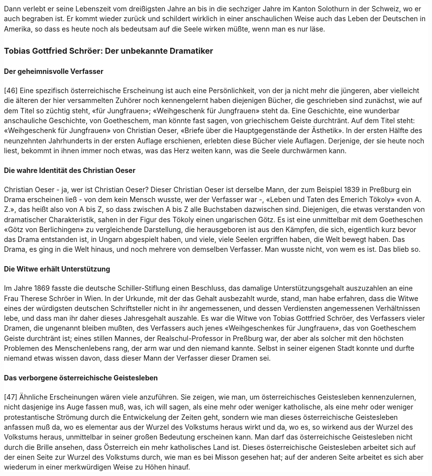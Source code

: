 Dann verlebt er seine Lebenszeit vom dreißigsten Jahre an bis in die sechziger Jahre im Kanton Solothurn in der Schweiz, wo er auch begraben ist. Er kommt wieder zurück und schildert wirklich in einer anschaulichen Weise auch das Leben der Deutschen in Amerika, so dass es heute noch als bedeutsam auf die Seele wirken müßte, wenn man es nur läse.

### Tobias Gottfried Schröer: Der unbekannte Dramatiker

#### Der geheimnisvolle Verfasser

[46] Eine spezifisch österreichische Erscheinung ist auch eine Persönlichkeit, von der ja nicht mehr die jüngeren, aber vielleicht die älteren der hier versammelten Zuhörer noch kennengelernt haben diejenigen Bücher, die geschrieben sind zunächst, wie auf dem Titel so züchtig steht, «für Jungfrauen»; «Weihgeschenk für Jungfrauen» steht da. Eine Geschichte, eine wunderbar anschauliche Geschichte, von Goetheschem, man könnte fast sagen, von griechischem Geiste durchtränt. Auf dem Titel steht: «Weihgeschenk für Jungfrauen» von Christian Oeser, «Briefe über die Hauptgegenstände der Ästhetik». In der ersten Hälfte des neunzehnten Jahrhunderts in der ersten Auflage erschienen, erlebten diese Bücher viele Auflagen. Derjenige, der sie heute noch liest, bekommt in ihnen immer noch etwas, was das Herz weiten kann, was die Seele durchwärmen kann.

#### Die wahre Identität des Christian Oeser

Christian Oeser - ja, wer ist Christian Oeser? Dieser Christian Oeser ist derselbe Mann, der zum Beispiel 1839 in Preßburg ein Drama erscheinen ließ - von dem kein Mensch wusste, wer der Verfasser war -, «Leben und Taten des Emerich Tökoly» «von A. Z.», das heißt also von A bis Z, so dass zwischen A bis Z alle Buchstaben dazwischen sind. Diejenigen, die etwas verstanden von dramatischer Charakteristik, sahen in der Figur des Tökoly einen ungarischen Götz. Es ist eine unmittelbar mit dem Goetheschen «Götz von Berlichingen» zu vergleichende Darstellung, die herausgeboren ist aus den Kämpfen, die sich, eigentlich kurz bevor das Drama entstanden ist, in Ungarn abgespielt haben, und viele, viele Seelen ergriffen haben, die Welt bewegt haben. Das Drama, es ging in die Welt hinaus, und noch mehrere von demselben Verfasser. Man wusste nicht, von wem es ist. Das blieb so.

#### Die Witwe erhält Unterstützung

Im Jahre 1869 fasste die deutsche Schiller-Stiflung einen Beschluss, das damalige Unterstützungsgehalt auszuzahlen an eine Frau Therese Schröer in Wien. In der Urkunde, mit der das Gehalt ausbezahlt wurde, stand, man habe erfahren, dass die Witwe eines der würdigsten deutschen Schriftsteller nicht in ihr angemessenen, und dessen Verdiensten angemessenen Verhältnissen lebe, und dass man ihr daher dieses Jahresgehalt auszahle. Es war die Witwe von Tobias Gottfried Schröer, des Verfassers vieler Dramen, die ungenannt bleiben mußten, des Verfassers auch jenes «Weihgeschenkes für Jungfrauen», das von Goetheschem Geiste durchtränt ist; eines stillen Mannes, der Realschul-Professor in Preßburg war, der aber als solcher mit den höchsten Problemen des Menschenlebens rang, der arm war und den niemand kannte. Selbst in seiner eigenen Stadt konnte und durfte niemand etwas wissen davon, dass dieser Mann der Verfasser dieser Dramen sei.

#### Das verborgene österreichische Geistesleben

[47] Ähnliche Erscheinungen wären viele anzuführen. Sie zeigen, wie man, um österreichisches Geistesleben kennenzulernen, nicht dasjenige ins Auge fassen muß, was, ich will sagen, als eine mehr oder weniger katholische, als eine mehr oder weniger protestantische Strömung durch die Entwickelung der Zeiten geht, sondern wie man dieses österreichische Geistesleben anfassen muß da, wo es elementar aus der Wurzel des Volkstums heraus wirkt und da, wo es, so wirkend aus der Wurzel des Volkstums heraus, unmittelbar in seiner großen Bedeutung erscheinen kann. Man darf das österreichische Geistesleben nicht durch die Brille ansehen, dass Österreich ein mehr katholisches Land ist. Dieses österreichische Geistesleben arbeitet sich auf der einen Seite zur Wurzel des Volkstums durch, wie man es bei Misson gesehen hat; auf der anderen Seite arbeitet es sich aber wiederum in einer merkwürdigen Weise zu Höhen hinauf.
